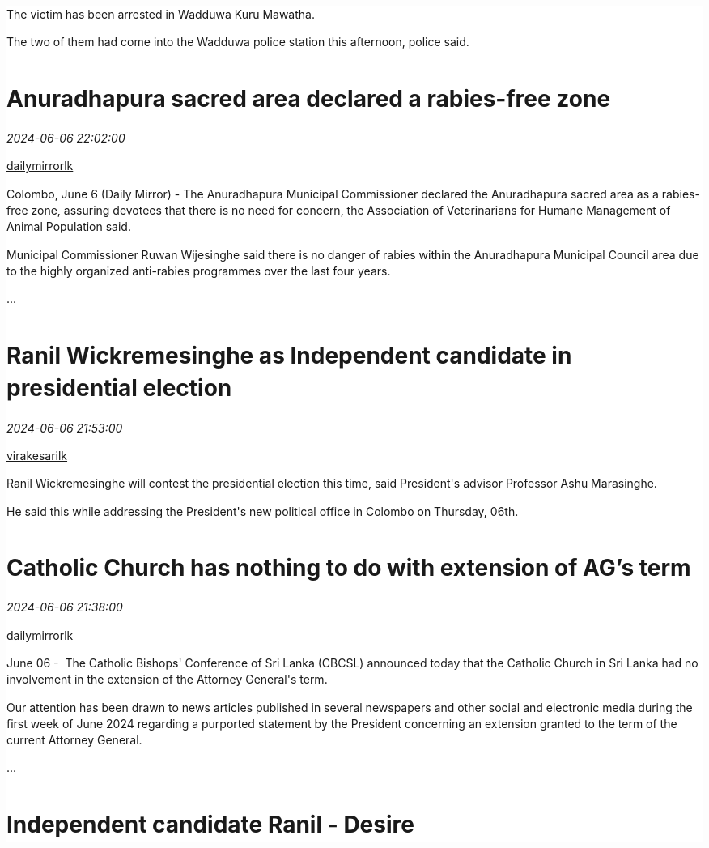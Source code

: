 The victim has been arrested in Wadduwa Kuru Mawatha.

The two of them had come into the Wadduwa police station this afternoon, police said.



# Anuradhapura sacred area declared a rabies-free zone

*2024-06-06 22:02:00*

[dailymirrorlk](https://www.dailymirror.lk/breaking-news/Anuradhapura-sacred-area-declared-a-rabies-free-zone/108-284293)

Colombo, June 6 (Daily Mirror) - The Anuradhapura Municipal Commissioner declared the Anuradhapura sacred area as a rabies-free zone, assuring devotees that there is no need for concern, the Association of Veterinarians for Humane Management of Animal Population said.

Municipal Commissioner Ruwan Wijesinghe said there is no danger of rabies within the Anuradhapura Municipal Council area due to the highly organized anti-rabies programmes over the last four years.

...



# Ranil Wickremesinghe as Independent candidate in presidential election

*2024-06-06 21:53:00*

[virakesarilk](https://www.virakesari.lk/article/185484)

Ranil Wickremesinghe will contest the presidential election this time, said President's advisor Professor Ashu Marasinghe.

He said this while addressing the President's new political office in Colombo on Thursday, 06th.



# Catholic Church has nothing to do with extension of AG’s term

*2024-06-06 21:38:00*

[dailymirrorlk](https://www.dailymirror.lk/breaking-news/Catholic-Church-has-nothing-to-do-with-extension-of-AGs-term/108-284292)

June 06 -  The Catholic Bishops' Conference of Sri Lanka (CBCSL) announced today that the Catholic Church in Sri Lanka had no involvement in the extension of the Attorney General's term.

Our attention has been drawn to news articles published in several newspapers and other social and electronic media during the first week of June 2024 regarding a purported statement by the President concerning an extension granted to the term of the current Attorney General.

...



# Independent candidate Ranil - Desire
